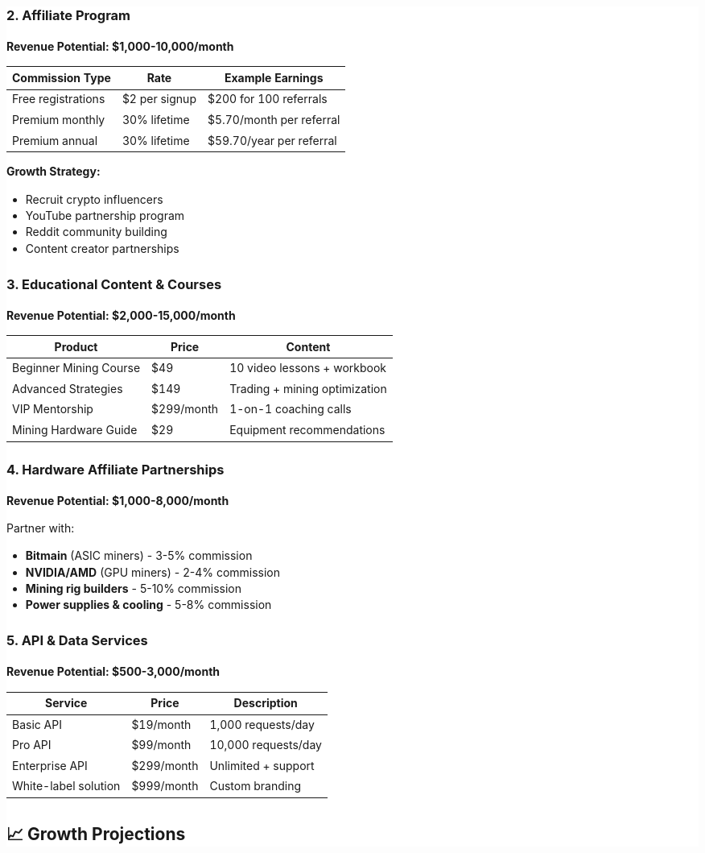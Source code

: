 ### 2. Affiliate Program
**Revenue Potential: $1,000-10,000/month**

| Commission Type | Rate | Example Earnings |
|----------------|------|------------------|
| Free registrations | $2 per signup | $200 for 100 referrals |
| Premium monthly | 30% lifetime | $5.70/month per referral |
| Premium annual | 30% lifetime | $59.70/year per referral |

**Growth Strategy:**
- Recruit crypto influencers
- YouTube partnership program
- Reddit community building
- Content creator partnerships

### 3. Educational Content & Courses
**Revenue Potential: $2,000-15,000/month**

| Product | Price | Content |
|---------|-------|---------|
| Beginner Mining Course | $49 | 10 video lessons + workbook |
| Advanced Strategies | $149 | Trading + mining optimization |
| VIP Mentorship | $299/month | 1-on-1 coaching calls |
| Mining Hardware Guide | $29 | Equipment recommendations |

### 4. Hardware Affiliate Partnerships
**Revenue Potential: $1,000-8,000/month**

Partner with:
- **Bitmain** (ASIC miners) - 3-5% commission
- **NVIDIA/AMD** (GPU miners) - 2-4% commission
- **Mining rig builders** - 5-10% commission
- **Power supplies & cooling** - 5-8% commission

### 5. API & Data Services
**Revenue Potential: $500-3,000/month**

| Service | Price | Description |
|---------|-------|-------------|
| Basic API | $19/month | 1,000 requests/day |
| Pro API | $99/month | 10,000 requests/day |
| Enterprise API | $299/month | Unlimited + support |
| White-label solution | $999/month | Custom branding |

## 📈 Growth Projections
